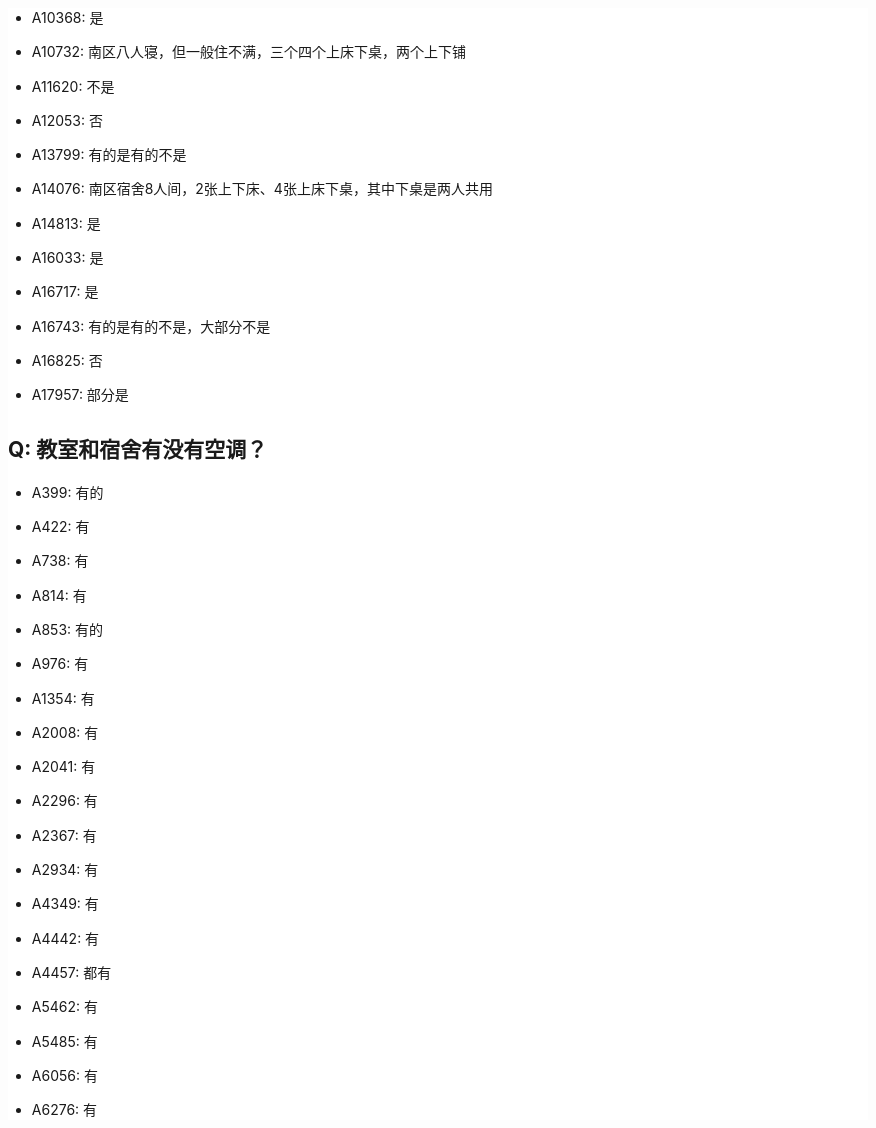 - A10368: 是

- A10732: 南区八人寝，但一般住不满，三个四个上床下桌，两个上下铺

- A11620: 不是

- A12053: 否

- A13799: 有的是有的不是

- A14076: 南区宿舍8人间，2张上下床、4张上床下桌，其中下桌是两人共用

- A14813: 是

- A16033: 是

- A16717: 是

- A16743: 有的是有的不是，大部分不是

- A16825: 否

- A17957: 部分是

## Q: 教室和宿舍有没有空调？

- A399: 有的

- A422: 有

- A738: 有

- A814: 有

- A853: 有的

- A976: 有

- A1354: 有

- A2008: 有

- A2041: 有

- A2296: 有

- A2367: 有

- A2934: 有

- A4349: 有

- A4442: 有

- A4457: 都有

- A5462: 有

- A5485: 有

- A6056: 有

- A6276: 有
